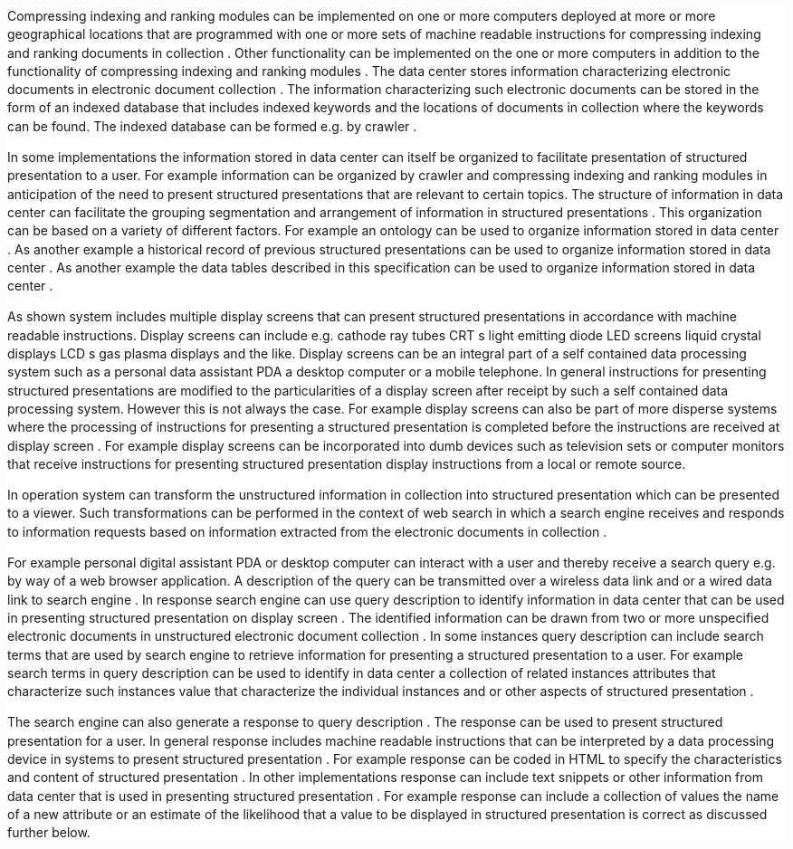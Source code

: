 Compressing indexing and ranking modules can be implemented on one or more computers deployed at more or more geographical locations that are programmed with one or more sets of machine readable instructions for compressing indexing and ranking documents in collection . Other functionality can be implemented on the one or more computers in addition to the functionality of compressing indexing and ranking modules . The data center stores information characterizing electronic documents in electronic document collection . The information characterizing such electronic documents can be stored in the form of an indexed database that includes indexed keywords and the locations of documents in collection where the keywords can be found. The indexed database can be formed e.g. by crawler .

In some implementations the information stored in data center can itself be organized to facilitate presentation of structured presentation to a user. For example information can be organized by crawler and compressing indexing and ranking modules in anticipation of the need to present structured presentations that are relevant to certain topics. The structure of information in data center can facilitate the grouping segmentation and arrangement of information in structured presentations . This organization can be based on a variety of different factors. For example an ontology can be used to organize information stored in data center . As another example a historical record of previous structured presentations can be used to organize information stored in data center . As another example the data tables described in this specification can be used to organize information stored in data center .

As shown system includes multiple display screens that can present structured presentations in accordance with machine readable instructions. Display screens can include e.g. cathode ray tubes CRT s light emitting diode LED screens liquid crystal displays LCD s gas plasma displays and the like. Display screens can be an integral part of a self contained data processing system such as a personal data assistant PDA a desktop computer or a mobile telephone. In general instructions for presenting structured presentations are modified to the particularities of a display screen after receipt by such a self contained data processing system. However this is not always the case. For example display screens can also be part of more disperse systems where the processing of instructions for presenting a structured presentation is completed before the instructions are received at display screen . For example display screens can be incorporated into dumb devices such as television sets or computer monitors that receive instructions for presenting structured presentation display instructions from a local or remote source.

In operation system can transform the unstructured information in collection into structured presentation which can be presented to a viewer. Such transformations can be performed in the context of web search in which a search engine receives and responds to information requests based on information extracted from the electronic documents in collection .

For example personal digital assistant PDA or desktop computer can interact with a user and thereby receive a search query e.g. by way of a web browser application. A description of the query can be transmitted over a wireless data link and or a wired data link to search engine . In response search engine can use query description to identify information in data center that can be used in presenting structured presentation on display screen . The identified information can be drawn from two or more unspecified electronic documents in unstructured electronic document collection . In some instances query description can include search terms that are used by search engine to retrieve information for presenting a structured presentation to a user. For example search terms in query description can be used to identify in data center a collection of related instances attributes that characterize such instances value that characterize the individual instances and or other aspects of structured presentation .

The search engine can also generate a response to query description . The response can be used to present structured presentation for a user. In general response includes machine readable instructions that can be interpreted by a data processing device in systems to present structured presentation . For example response can be coded in HTML to specify the characteristics and content of structured presentation . In other implementations response can include text snippets or other information from data center that is used in presenting structured presentation . For example response can include a collection of values the name of a new attribute or an estimate of the likelihood that a value to be displayed in structured presentation is correct as discussed further below.
